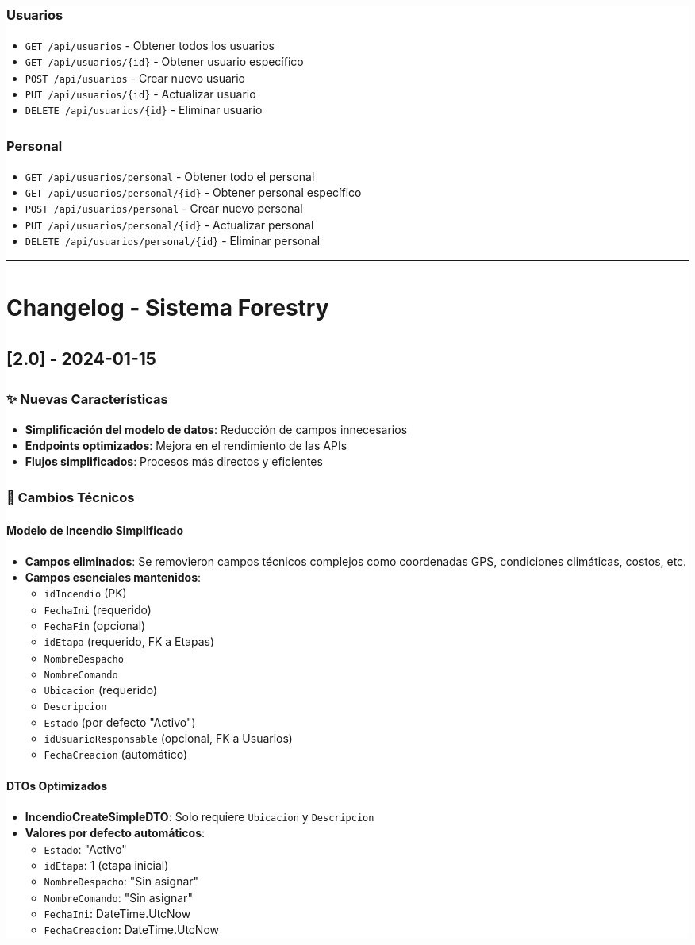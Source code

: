 ### Usuarios
- `GET /api/usuarios` - Obtener todos los usuarios
- `GET /api/usuarios/{id}` - Obtener usuario específico
- `POST /api/usuarios` - Crear nuevo usuario
- `PUT /api/usuarios/{id}` - Actualizar usuario
- `DELETE /api/usuarios/{id}` - Eliminar usuario

### Personal
- `GET /api/usuarios/personal` - Obtener todo el personal
- `GET /api/usuarios/personal/{id}` - Obtener personal específico
- `POST /api/usuarios/personal` - Crear nuevo personal
- `PUT /api/usuarios/personal/{id}` - Actualizar personal
- `DELETE /api/usuarios/personal/{id}` - Eliminar personal

---

# Changelog - Sistema Forestry

## [2.0] - 2024-01-15

### ✨ Nuevas Características
- **Simplificación del modelo de datos**: Reducción de campos innecesarios
- **Endpoints optimizados**: Mejora en el rendimiento de las APIs
- **Flujos simplificados**: Procesos más directos y eficientes

### 🔧 Cambios Técnicos

#### Modelo de Incendio Simplificado
- **Campos eliminados**: Se removieron campos técnicos complejos como coordenadas GPS, condiciones climáticas, costos, etc.
- **Campos esenciales mantenidos**:
  - `idIncendio` (PK)
  - `FechaIni` (requerido)
  - `FechaFin` (opcional)
  - `idEtapa` (requerido, FK a Etapas)
  - `NombreDespacho`
  - `NombreComando`
  - `Ubicacion` (requerido)
  - `Descripcion`
  - `Estado` (por defecto "Activo")
  - `idUsuarioResponsable` (opcional, FK a Usuarios)
  - `FechaCreacion` (automático)

#### DTOs Optimizados
- **IncendioCreateSimpleDTO**: Solo requiere `Ubicacion` y `Descripcion`
- **Valores por defecto automáticos**:
  - `Estado`: "Activo"
  - `idEtapa`: 1 (etapa inicial)
  - `NombreDespacho`: "Sin asignar"
  - `NombreComando`: "Sin asignar"
  - `FechaIni`: DateTime.UtcNow
  - `FechaCreacion`: DateTime.UtcNow
